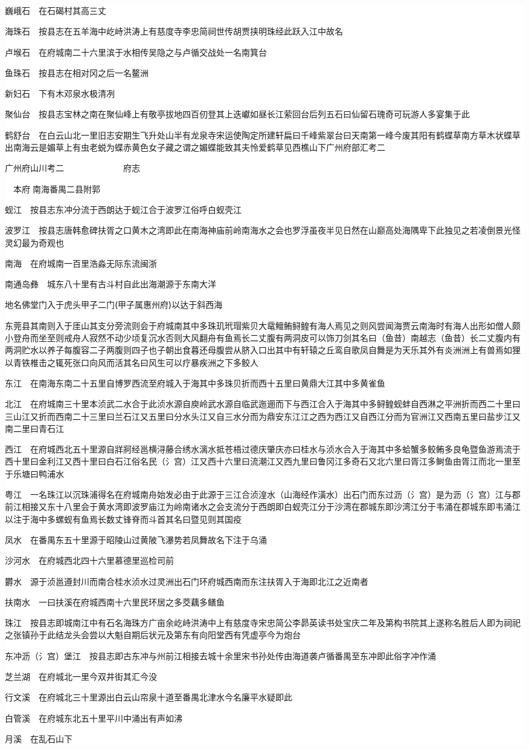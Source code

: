 巍峨石　在石碣村其高三丈  

海珠石　按县志在五羊海中屹峙洪涛上有慈度寺李忠简祠世传胡贾挟明珠经此跃入江中故名  

卢堠石　在府城南二十六里滨于水相传吴隐之与卢循交战处一名南箕台  

鱼珠石　按县志在相对冈之后一名鳌洲  

新妇石　下有木邓泉水极清冽  

聚仙台　按县志宝林之南在聚仙峰上有敬亭拔地四百仞登其上迭巘如昼长江萦回台后列五石曰仙留石瑰奇可玩游人多宴集于此  

鹤舒台　在白云山北一里旧志安期生飞升处山半有龙泉寺宋运使陶定所建轩扁曰千峰紫翠台曰天南第一峰今废其阳有鹤蝶草南方草木状蝶草出南海云是媚草上有虫老蜕为蝶赤黄色女子藏之谓之媚蝶能致其夫怜爱鹤草见西樵山下广州府部汇考二  

广州府山川考二　　　　　　　府志  

　本府 南海番禺二县附郭  

蚬江　按县志东冲分流于西朗达于蚬江合于波罗江俗呼白蚬壳江  

波罗江　按县志唐韩愈碑扶胥之口黄木之湾即此在南海神庙前岭南海水之会也罗浮虽夜半见日然在山巅高处海隅卑下此独见之若凌倒景光怪灵幻最为奇观也  

南海　在府城南一百里浩淼无际东流闽浙  

南通岛彝　城东八十里有古斗村自此出海潮源于东南大洋  

地名佛堂门入于虎头甲子二门(甲子属惠州府)以达于斜西海  

东莞县其南则入于厓山其支分旁流则会于府城南其中多珠玑玳瑁紫贝大鼋鳣鲔鲟鳇有海人焉见之则风尝闻海贾云南海时有海人出形如僧人颇小登舟而坐至则戒舟人寂然不动少顷复沉水否则大风翻舟有鱼焉长二丈腹有两洞皮可以饰刀剑其名曰（鱼昔）南越志（鱼昔）长二丈腹内有两洞贮水以养子每腹容二子两腹则四子也子朝出食暮还母腹尝从脐入口出其中有轩辕之丘鸾自歌凤自舞是为天乐其外有炎洲洲上有兽焉如狸以青铁椎击之辄死张口向风而活其名曰风生可以疗暴疾洲之下多鲛人  

东江　在南海东南二十五里自博罗西流至府城入于海其中多珠贝折而西十五里曰黄鼎大江其中多黄雀鱼  

北江　在府城南三十里本浈武二水合于此浈水源自庾岭武水源自临武迤逦而下与西江合入于海其中多鲟鳇蚬蚌自西淋之平洲折而西二十里曰三山江又折而西南二十三里曰兰石江又五里曰分水头江又自三水分而为鼎安东江江之西为西江又自西江分而为官洲江又西南五里曰盐步江又南二里曰青石江  

西江　在府城西北五十里源自牂牁经邕横浔藤合绣水漓水抵苍梧过德庆肇庆亦曰桂水与浈水合入于海其中多蛤蟹多鲛鲔多良龟暨鱼游焉流于西十里曰金利江又西十里曰白石江俗名民（氵宫）江又西十六里曰流潮江又西九里曰鲁冈江多奇石又北六里曰胥江多鲥鱼由胥江而北一里至于乐塘曰鸭浦水  

粤江　一名珠江以沉珠浦得名在府城南舟始发必由于此源于三江合浈湟水（山海经作潢水）出石门而东过沥（氵宫）是为沥（氵宫）江与郡前江相接又东十八里会于黄水湾即波罗庙江为岭南诸水之会支流分于西朗即白蚬壳江分于沙湾在郡城东即沙湾江分于韦涌在郡城东即韦涌江以注于海中多螺蚬有鱼焉长数丈锋脊而斗首其名曰暨见则其国疫  

凤水　在番禺东五十里源于昭陵山过黄陂飞瀑势若凤舞故名下注于乌涌  

沙河水　在府城西北四十六里慕德里巡检司前  

欝水　源于浈邕遵封川而南合桂水浈水过灵洲出石门环府城西南而东注扶胥入于海即北江之近南者  

扶南水　一曰扶溪在府城西南十六里民环居之多茭藕多鳝鱼  

珠江　按县志即城南江中有石名海珠方广亩余屹峙洪涛中上有慈度寺宋忠简公李昴英读书处宝庆二年及第构书院其上遂称名胜后人即为祠祀之张镇孙于此结龙头会尝以大魁自期后状元及第东有向阳堂西有凭虚亭今为炮台  

东冲沥（氵宫）堡江　按县志即古东冲与州前江相接去城十余里宋书孙处传由海道袭卢循番禺至东冲即此俗字冲作涌  

芝兰湖　在府城北一里今双井街其汇今没  

行文溪　在府城北三十里源出白云山帘泉十道至番禺北津水今名廉平水疑即此  

白管溪　在府城东北五十里平川中涌出有声如沸  

月溪　在乱石山下  
